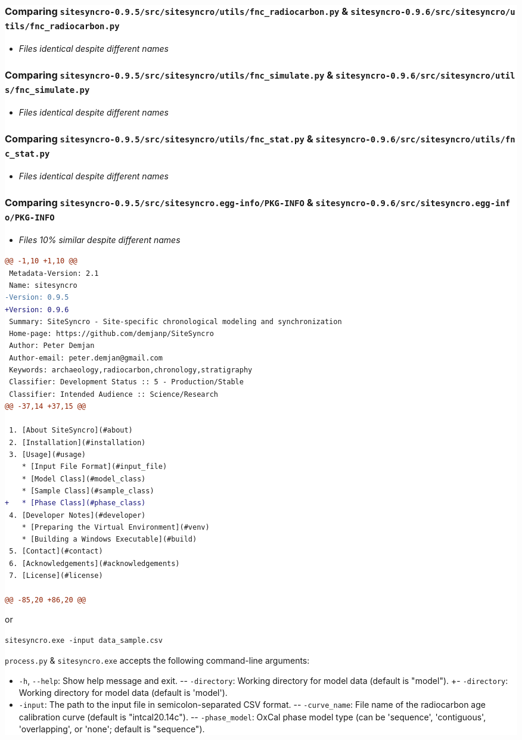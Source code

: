 ### Comparing `sitesyncro-0.9.5/src/sitesyncro/utils/fnc_radiocarbon.py` & `sitesyncro-0.9.6/src/sitesyncro/utils/fnc_radiocarbon.py`

 * *Files identical despite different names*

### Comparing `sitesyncro-0.9.5/src/sitesyncro/utils/fnc_simulate.py` & `sitesyncro-0.9.6/src/sitesyncro/utils/fnc_simulate.py`

 * *Files identical despite different names*

### Comparing `sitesyncro-0.9.5/src/sitesyncro/utils/fnc_stat.py` & `sitesyncro-0.9.6/src/sitesyncro/utils/fnc_stat.py`

 * *Files identical despite different names*

### Comparing `sitesyncro-0.9.5/src/sitesyncro.egg-info/PKG-INFO` & `sitesyncro-0.9.6/src/sitesyncro.egg-info/PKG-INFO`

 * *Files 10% similar despite different names*

```diff
@@ -1,10 +1,10 @@
 Metadata-Version: 2.1
 Name: sitesyncro
-Version: 0.9.5
+Version: 0.9.6
 Summary: SiteSyncro - Site-specific chronological modeling and synchronization
 Home-page: https://github.com/demjanp/SiteSyncro
 Author: Peter Demjan
 Author-email: peter.demjan@gmail.com
 Keywords: archaeology,radiocarbon,chronology,stratigraphy
 Classifier: Development Status :: 5 - Production/Stable
 Classifier: Intended Audience :: Science/Research
@@ -37,14 +37,15 @@
 
 1. [About SiteSyncro](#about)
 2. [Installation](#installation)
 3. [Usage](#usage)
    * [Input File Format](#input_file)
    * [Model Class](#model_class)
    * [Sample Class](#sample_class)
+   * [Phase Class](#phase_class)
 4. [Developer Notes](#developer)
 	* [Preparing the Virtual Environment](#venv)
 	* [Building a Windows Executable](#build)
 5. [Contact](#contact)
 6. [Acknowledgements](#acknowledgements)
 7. [License](#license)
 
@@ -85,20 +86,20 @@
 ```
 or
 ```
 sitesyncro.exe -input data_sample.csv
 ```
 `process.py` & `sitesyncro.exe` accepts the following command-line arguments:
 - `-h`, `--help`: Show help message and exit.
-- `-directory`: Working directory for model data (default is "model").
+- `-directory`: Working directory for model data (default is 'model').
 - `-input`: The path to the input file in semicolon-separated CSV format.
-- `-curve_name`: File name of the radiocarbon age calibration curve (default is "intcal20.14c").
-- `-phase_model`: OxCal phase model type (can be 'sequence', 'contiguous', 'overlapping', or 'none'; default is "sequence").